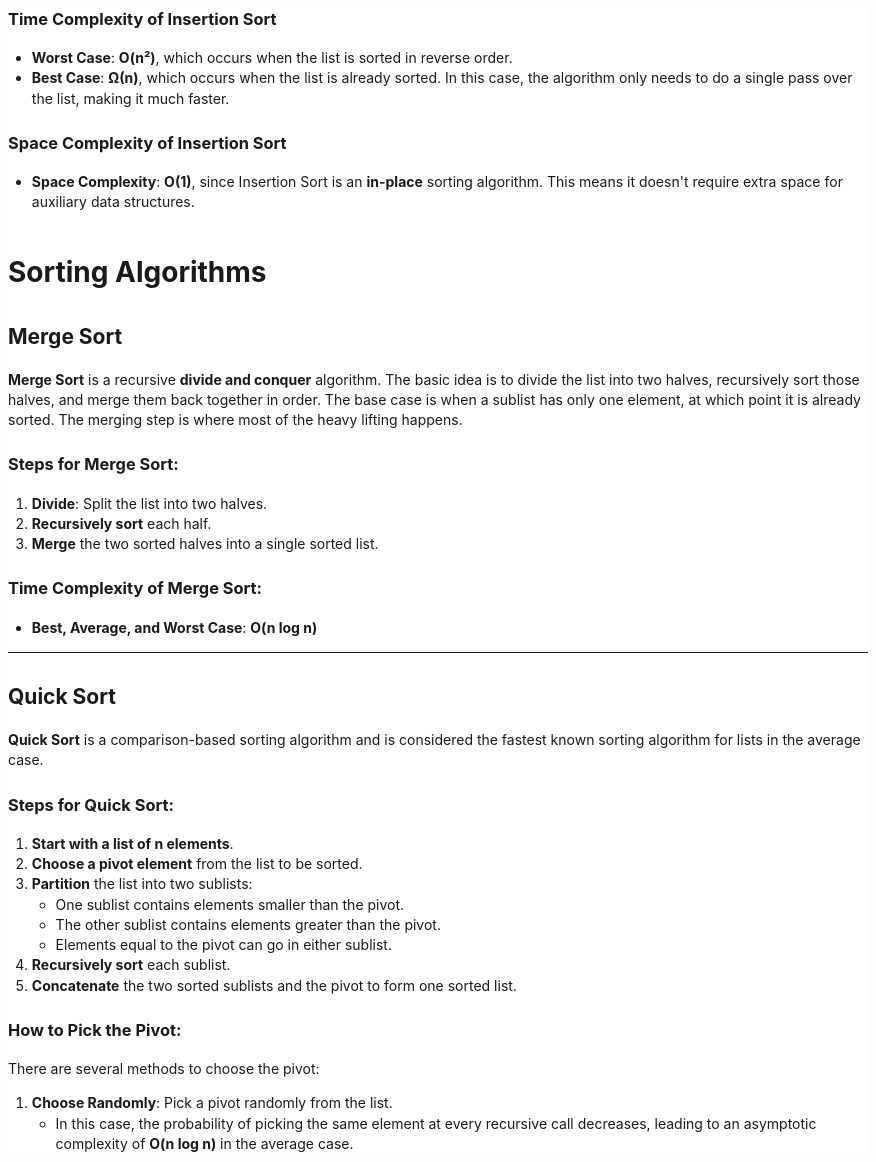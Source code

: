 ### Time Complexity of Insertion Sort

- **Worst Case**: **O(n²)**, which occurs when the list is sorted in reverse order.
- **Best Case**: **Ω(n)**, which occurs when the list is already sorted. In this case, the algorithm only needs to do a single pass over the list, making it much faster.

### Space Complexity of Insertion Sort

- **Space Complexity**: **O(1)**, since Insertion Sort is an **in-place** sorting algorithm. This means it doesn't require extra space for auxiliary data structures.

# Sorting Algorithms

## Merge Sort

**Merge Sort** is a recursive **divide and conquer** algorithm. The basic idea is to divide the list into two halves, recursively sort those halves, and merge them back together in order. The base case is when a sublist has only one element, at which point it is already sorted. The merging step is where most of the heavy lifting happens.

### Steps for Merge Sort:
1. **Divide**: Split the list into two halves.
2. **Recursively sort** each half.
3. **Merge** the two sorted halves into a single sorted list.

### Time Complexity of Merge Sort:
- **Best, Average, and Worst Case**: **O(n log n)**

---

## Quick Sort

**Quick Sort** is a comparison-based sorting algorithm and is considered the fastest known sorting algorithm for lists in the average case.

### Steps for Quick Sort:
1. **Start with a list of n elements**.
2. **Choose a pivot element** from the list to be sorted.
3. **Partition** the list into two sublists:
   - One sublist contains elements smaller than the pivot.
   - The other sublist contains elements greater than the pivot.
   - Elements equal to the pivot can go in either sublist.
4. **Recursively sort** each sublist.
5. **Concatenate** the two sorted sublists and the pivot to form one sorted list.

### How to Pick the Pivot:
There are several methods to choose the pivot:

1. **Choose Randomly**: Pick a pivot randomly from the list.
   - In this case, the probability of picking the same element at every recursive call decreases, leading to an asymptotic complexity of **O(n log n)** in the average case.
